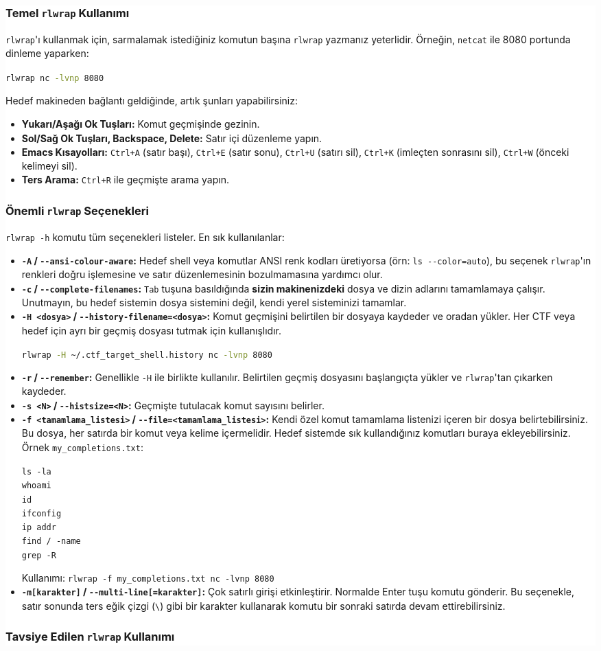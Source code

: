 ### Temel `rlwrap` Kullanımı

`rlwrap`'ı kullanmak için, sarmalamak istediğiniz komutun başına `rlwrap` yazmanız yeterlidir. Örneğin, `netcat` ile 8080 portunda dinleme yaparken:

```bash
rlwrap nc -lvnp 8080
```

Hedef makineden bağlantı geldiğinde, artık şunları yapabilirsiniz:
*   **Yukarı/Aşağı Ok Tuşları:** Komut geçmişinde gezinin.
*   **Sol/Sağ Ok Tuşları, Backspace, Delete:** Satır içi düzenleme yapın.
*   **Emacs Kısayolları:** `Ctrl+A` (satır başı), `Ctrl+E` (satır sonu), `Ctrl+U` (satırı sil), `Ctrl+K` (imleçten sonrasını sil), `Ctrl+W` (önceki kelimeyi sil).
*   **Ters Arama:** `Ctrl+R` ile geçmişte arama yapın.

### Önemli `rlwrap` Seçenekleri

`rlwrap -h` komutu tüm seçenekleri listeler. En sık kullanılanlar:

*   **`-A` / `--ansi-colour-aware`:** Hedef shell veya komutlar ANSI renk kodları üretiyorsa (örn: `ls --color=auto`), bu seçenek `rlwrap`'ın renkleri doğru işlemesine ve satır düzenlemesinin bozulmamasına yardımcı olur.
*   **`-c` / `--complete-filenames`:** `Tab` tuşuna basıldığında **sizin makinenizdeki** dosya ve dizin adlarını tamamlamaya çalışır. Unutmayın, bu hedef sistemin dosya sistemini değil, kendi yerel sisteminizi tamamlar.
*   **`-H <dosya>` / `--history-filename=<dosya>`:** Komut geçmişini belirtilen bir dosyaya kaydeder ve oradan yükler. Her CTF veya hedef için ayrı bir geçmiş dosyası tutmak için kullanışlıdır.
    ```bash
    rlwrap -H ~/.ctf_target_shell.history nc -lvnp 8080
    ```
*   **`-r` / `--remember`:** Genellikle `-H` ile birlikte kullanılır. Belirtilen geçmiş dosyasını başlangıçta yükler ve `rlwrap`'tan çıkarken kaydeder.
*   **`-s <N>` / `--histsize=<N>`:** Geçmişte tutulacak komut sayısını belirler.
*   **`-f <tamamlama_listesi>` / `--file=<tamamlama_listesi>`:** Kendi özel komut tamamlama listenizi içeren bir dosya belirtebilirsiniz. Bu dosya, her satırda bir komut veya kelime içermelidir. Hedef sistemde sık kullandığınız komutları buraya ekleyebilirsiniz.
    Örnek `my_completions.txt`:
    ```
    ls -la
    whoami
    id
    ifconfig
    ip addr
    find / -name
    grep -R
    ```
    Kullanımı: `rlwrap -f my_completions.txt nc -lvnp 8080`
*   **`-m[karakter]` / `--multi-line[=karakter]`:** Çok satırlı girişi etkinleştirir. Normalde Enter tuşu komutu gönderir. Bu seçenekle, satır sonunda ters eğik çizgi (`\`) gibi bir karakter kullanarak komutu bir sonraki satırda devam ettirebilirsiniz.

### Tavsiye Edilen `rlwrap` Kullanımı
